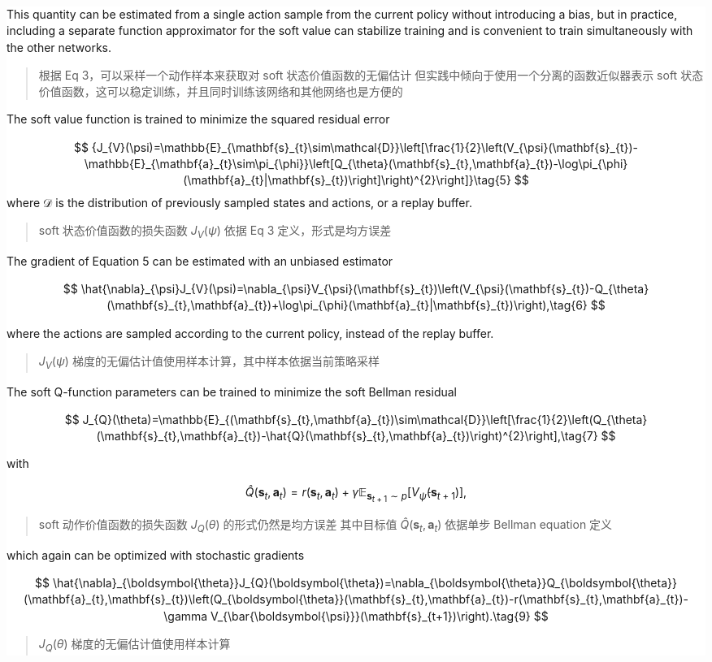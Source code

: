 This quantity can be estimated from a single action sample from the current policy without introducing a bias, but in practice, including a separate function approximator for the soft value can stabilize training and is convenient to train simultaneously with the other networks. 
>  根据 Eq 3，可以采样一个动作样本来获取对 soft 状态价值函数的无偏估计
>  但实践中倾向于使用一个分离的函数近似器表示 soft 状态价值函数，这可以稳定训练，并且同时训练该网络和其他网络也是方便的

The soft value function is trained to minimize the squared residual error 

$$
{J_{V}(\psi)=\mathbb{E}_{\mathbf{s}_{t}\sim\mathcal{D}}\left[\frac{1}{2}\left(V_{\psi}(\mathbf{s}_{t})-\mathbb{E}_{\mathbf{a}_{t}\sim\pi_{\phi}}\left[Q_{\theta}(\mathbf{s}_{t},\mathbf{a}_{t})-\log\pi_{\phi}(\mathbf{a}_{t}|\mathbf{s}_{t})\right]\right)^{2}\right]}\tag{5}
$$ 
where $\mathcal{D}$ is the distribution of previously sampled states and actions, or a replay buffer. 

>  soft 状态价值函数的损失函数 $J_V(\psi)$ 依据 Eq 3 定义，形式是均方误差

The gradient of Equation 5 can be estimated with an unbiased estimator 

$$
\hat{\nabla}_{\psi}J_{V}(\psi)=\nabla_{\psi}V_{\psi}(\mathbf{s}_{t})\left(V_{\psi}(\mathbf{s}_{t})-Q_{\theta}(\mathbf{s}_{t},\mathbf{a}_{t})+\log\pi_{\phi}(\mathbf{a}_{t}|\mathbf{s}_{t})\right),\tag{6}
$$

where the actions are sampled according to the current policy, instead of the replay buffer. 

>  $J_V(\psi)$ 梯度的无偏估计值使用样本计算，其中样本依据当前策略采样

The soft Q-function parameters can be trained to minimize the soft Bellman residual 

$$
J_{Q}(\theta)=\mathbb{E}_{(\mathbf{s}_{t},\mathbf{a}_{t})\sim\mathcal{D}}\left[\frac{1}{2}\left(Q_{\theta}(\mathbf{s}_{t},\mathbf{a}_{t})-\hat{Q}(\mathbf{s}_{t},\mathbf{a}_{t})\right)^{2}\right],\tag{7}
$$

with 

$$
\hat{Q}(\mathbf{s}_{t},\mathbf{a}_{t})=r(\mathbf{s}_{t},\mathbf{a}_{t})+\gamma\mathbb{E}_{\mathbf{s}_{t+1}\sim p}\left[V_{\bar{\psi}}(\mathbf{s}_{t+1})\right],\tag{8}
$$ 
>  soft 动作价值函数的损失函数 $J_Q(\theta)$ 的形式仍然是均方误差
>  其中目标值 $\hat Q(\mathbf s_t, \mathbf a_t)$ 依据单步 Bellman equation 定义

which again can be optimized with stochastic gradients 

$$
\hat{\nabla}_{\boldsymbol{\theta}}J_{Q}(\boldsymbol{\theta})=\nabla_{\boldsymbol{\theta}}Q_{\boldsymbol{\theta}}(\mathbf{a}_{t},\mathbf{s}_{t})\left(Q_{\boldsymbol{\theta}}(\mathbf{s}_{t},\mathbf{a}_{t})-r(\mathbf{s}_{t},\mathbf{a}_{t})-\gamma V_{\bar{\boldsymbol{\psi}}}(\mathbf{s}_{t+1})\right).\tag{9}
$$ 
>  $J_Q(\theta)$ 梯度的无偏估计值使用样本计算
